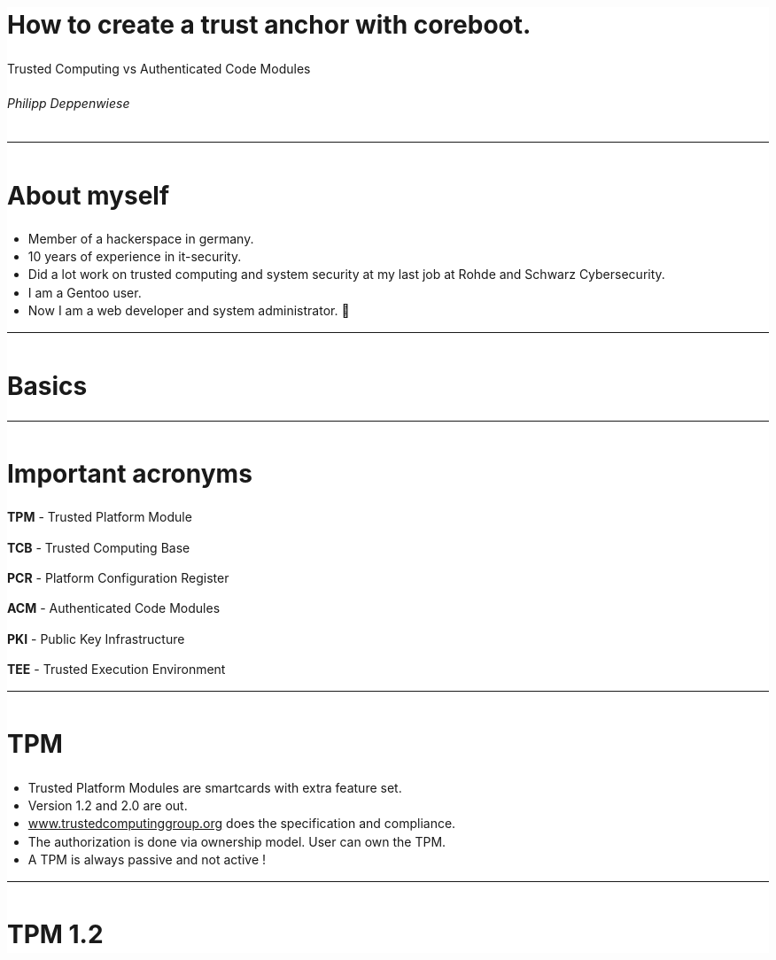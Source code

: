 

# How to create a trust anchor with coreboot.
Trusted Computing vs Authenticated Code Modules
###### Philipp Deppenwiese

---

# About myself

* Member of a hackerspace in germany.
* 10 years of experience in it-security.
* Did a lot work on trusted computing and system security at my last job at Rohde and Schwarz Cybersecurity.
* I am a Gentoo user.
* Now I am a web developer and system administrator. :unicorn:

---

# Basics

---

# Important acronyms

__TPM__ - Trusted Platform Module

__TCB__ - Trusted Computing Base

__PCR__ - Platform Configuration Register

__ACM__ - Authenticated Code Modules

__PKI__ - Public Key Infrastructure

__TEE__ - Trusted Execution Environment

---

# TPM

* Trusted Platform Modules are smartcards with extra feature set.
* Version 1.2 and 2.0 are out.
* www.trustedcomputinggroup.org does the specification and compliance.
* The authorization is done via ownership model. User can own the TPM.
* A TPM is always passive and not active !

---

# TPM 1.2

